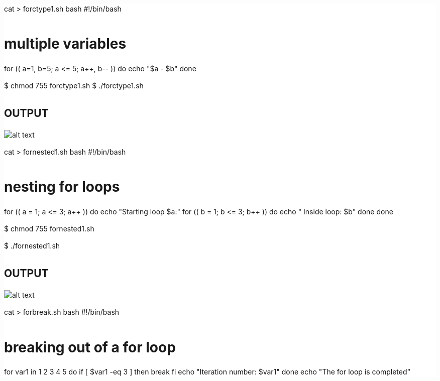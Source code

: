 cat > forctype1.sh 
bash
#!/bin/bash
# multiple variables
for (( a=1, b=5; a <= 5; a++, b-- ))
do
echo "$a - $b"
done

$ chmod 755 forctype1.sh
$ ./forctype1.sh 
## OUTPUT
![alt text](<Screenshot from 2024-02-29 08-58-04.png>)

cat > fornested1.sh 
bash
#!/bin/bash
# nesting for loops
for (( a = 1; a <= 3; a++ ))
do
echo "Starting loop $a:"
for (( b = 1; b <= 3; b++ ))
do
echo " Inside loop: $b"
done
done

$ chmod 755 fornested1.sh
 
$ ./fornested1.sh 
 ## OUTPUT
![alt text](<Screenshot from 2024-02-29 09-06-09.png>)
 
cat > forbreak.sh 
bash
#!/bin/bash
# breaking out of a for loop
for var1 in 1 2 3 4 5
do
if [ $var1 -eq 3 ]
then
break
fi
echo "Iteration number: $var1"
done
echo "The for loop is completed“
